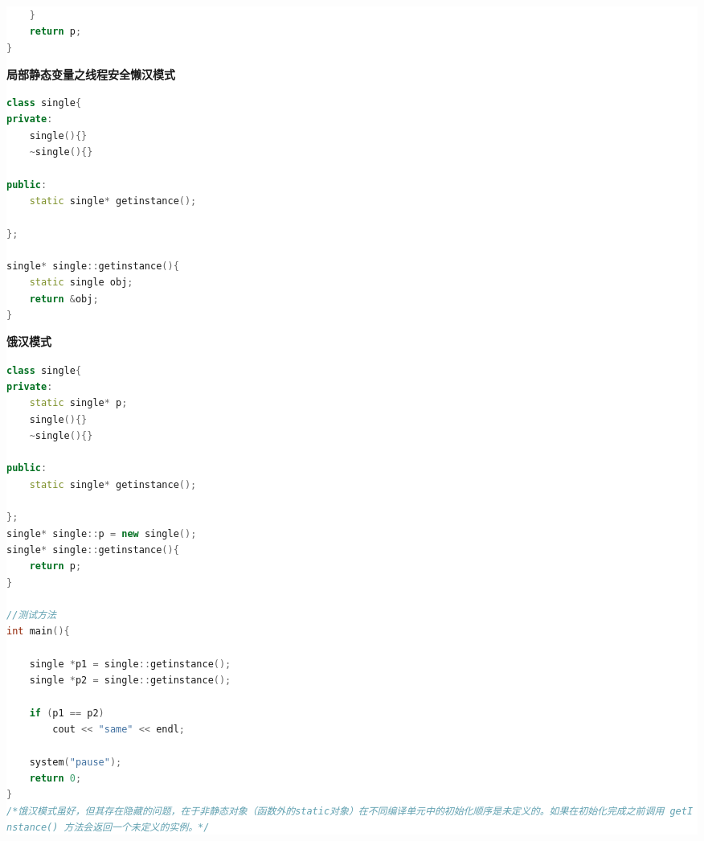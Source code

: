 ```c++
    }
    return p;
}
```

**局部静态变量之线程安全懒汉模式**

```c++
class single{
private:
    single(){}
    ~single(){}

public:
    static single* getinstance();

};

single* single::getinstance(){
    static single obj;
    return &obj;
}
```

**饿汉模式**

```c++
class single{
private:
    static single* p;
    single(){}
    ~single(){}

public:
    static single* getinstance();

};
single* single::p = new single();
single* single::getinstance(){
    return p;
}

//测试方法
int main(){

    single *p1 = single::getinstance();
    single *p2 = single::getinstance();

    if (p1 == p2)
        cout << "same" << endl;

    system("pause");
    return 0;
}
/*饿汉模式虽好，但其存在隐藏的问题，在于非静态对象（函数外的static对象）在不同编译单元中的初始化顺序是未定义的。如果在初始化完成之前调用 getInstance() 方法会返回一个未定义的实例。*/
```
